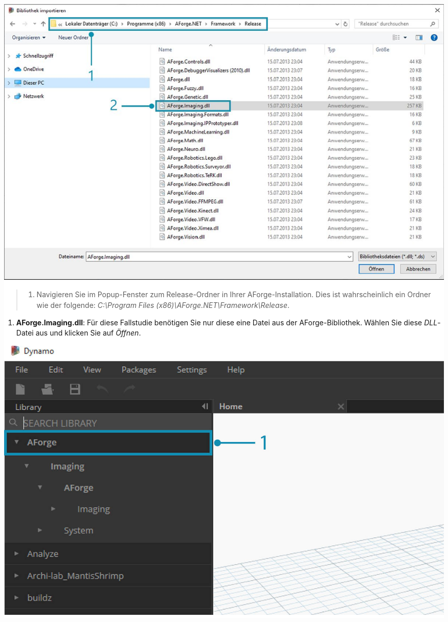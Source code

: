 ![Übung](../.gitbook/assets/folder.jpg)

> 1. Navigieren Sie im Popup-Fenster zum Release-Ordner in Ihrer AForge-Installation. Dies ist wahrscheinlich ein Ordner wie der folgende: _C:\Program Files (x86)\AForge.NET\Framework\Release_.

1. **AForge.Imaging.dll**: Für diese Fallstudie benötigen Sie nur diese eine Datei aus der AForge-Bibliothek. Wählen Sie diese _DLL_-Datei aus und klicken Sie auf _Öffnen_.

![Übung](<../.gitbook/assets/library (1).jpg>)
